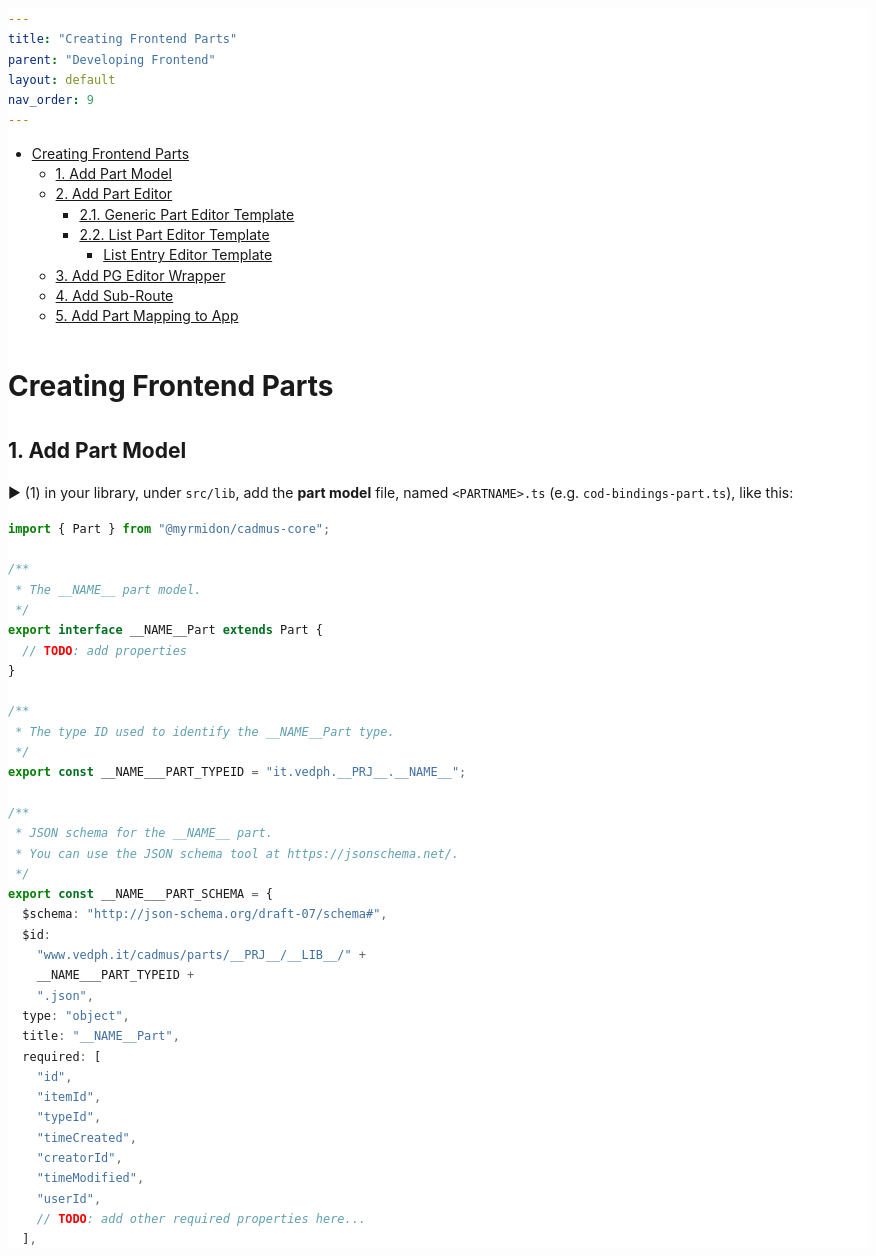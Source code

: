 ```yaml
---
title: "Creating Frontend Parts"
parent: "Developing Frontend"
layout: default
nav_order: 9
---
```


- [Creating Frontend Parts](#creating-frontend-parts)
  - [1. Add Part Model](#1-add-part-model)
  - [2. Add Part Editor](#2-add-part-editor)
    - [2.1. Generic Part Editor Template](#21-generic-part-editor-template)
    - [2.2. List Part Editor Template](#22-list-part-editor-template)
      - [List Entry Editor Template](#list-entry-editor-template)
  - [3. Add PG Editor Wrapper](#3-add-pg-editor-wrapper)
  - [4. Add Sub-Route](#4-add-sub-route)
  - [5. Add Part Mapping to App](#5-add-part-mapping-to-app)

# Creating Frontend Parts

## 1. Add Part Model

▶️ (1) in your library, under `src/lib`, add the **part model** file, named `<PARTNAME>.ts` (e.g. `cod-bindings-part.ts`), like this:

```ts
import { Part } from "@myrmidon/cadmus-core";

/**
 * The __NAME__ part model.
 */
export interface __NAME__Part extends Part {
  // TODO: add properties
}

/**
 * The type ID used to identify the __NAME__Part type.
 */
export const __NAME___PART_TYPEID = "it.vedph.__PRJ__.__NAME__";

/**
 * JSON schema for the __NAME__ part.
 * You can use the JSON schema tool at https://jsonschema.net/.
 */
export const __NAME___PART_SCHEMA = {
  $schema: "http://json-schema.org/draft-07/schema#",
  $id:
    "www.vedph.it/cadmus/parts/__PRJ__/__LIB__/" +
    __NAME___PART_TYPEID +
    ".json",
  type: "object",
  title: "__NAME__Part",
  required: [
    "id",
    "itemId",
    "typeId",
    "timeCreated",
    "creatorId",
    "timeModified",
    "userId",
    // TODO: add other required properties here...
  ],
```
